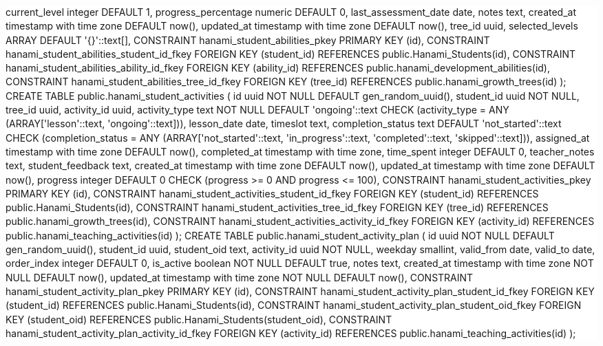   current_level integer DEFAULT 1,
  progress_percentage numeric DEFAULT 0,
  last_assessment_date date,
  notes text,
  created_at timestamp with time zone DEFAULT now(),
  updated_at timestamp with time zone DEFAULT now(),
  tree_id uuid,
  selected_levels ARRAY DEFAULT '{}'::text[],
  CONSTRAINT hanami_student_abilities_pkey PRIMARY KEY (id),
  CONSTRAINT hanami_student_abilities_student_id_fkey FOREIGN KEY (student_id) REFERENCES public.Hanami_Students(id),
  CONSTRAINT hanami_student_abilities_ability_id_fkey FOREIGN KEY (ability_id) REFERENCES public.hanami_development_abilities(id),
  CONSTRAINT hanami_student_abilities_tree_id_fkey FOREIGN KEY (tree_id) REFERENCES public.hanami_growth_trees(id)
);
CREATE TABLE public.hanami_student_activities (
  id uuid NOT NULL DEFAULT gen_random_uuid(),
  student_id uuid NOT NULL,
  tree_id uuid,
  activity_id uuid,
  activity_type text NOT NULL DEFAULT 'ongoing'::text CHECK (activity_type = ANY (ARRAY['lesson'::text, 'ongoing'::text])),
  lesson_date date,
  timeslot text,
  completion_status text DEFAULT 'not_started'::text CHECK (completion_status = ANY (ARRAY['not_started'::text, 'in_progress'::text, 'completed'::text, 'skipped'::text])),
  assigned_at timestamp with time zone DEFAULT now(),
  completed_at timestamp with time zone,
  time_spent integer DEFAULT 0,
  teacher_notes text,
  student_feedback text,
  created_at timestamp with time zone DEFAULT now(),
  updated_at timestamp with time zone DEFAULT now(),
  progress integer DEFAULT 0 CHECK (progress >= 0 AND progress <= 100),
  CONSTRAINT hanami_student_activities_pkey PRIMARY KEY (id),
  CONSTRAINT hanami_student_activities_student_id_fkey FOREIGN KEY (student_id) REFERENCES public.Hanami_Students(id),
  CONSTRAINT hanami_student_activities_tree_id_fkey FOREIGN KEY (tree_id) REFERENCES public.hanami_growth_trees(id),
  CONSTRAINT hanami_student_activities_activity_id_fkey FOREIGN KEY (activity_id) REFERENCES public.hanami_teaching_activities(id)
);
CREATE TABLE public.hanami_student_activity_plan (
  id uuid NOT NULL DEFAULT gen_random_uuid(),
  student_id uuid,
  student_oid text,
  activity_id uuid NOT NULL,
  weekday smallint,
  valid_from date,
  valid_to date,
  order_index integer DEFAULT 0,
  is_active boolean NOT NULL DEFAULT true,
  notes text,
  created_at timestamp with time zone NOT NULL DEFAULT now(),
  updated_at timestamp with time zone NOT NULL DEFAULT now(),
  CONSTRAINT hanami_student_activity_plan_pkey PRIMARY KEY (id),
  CONSTRAINT hanami_student_activity_plan_student_id_fkey FOREIGN KEY (student_id) REFERENCES public.Hanami_Students(id),
  CONSTRAINT hanami_student_activity_plan_student_oid_fkey FOREIGN KEY (student_oid) REFERENCES public.Hanami_Students(student_oid),
  CONSTRAINT hanami_student_activity_plan_activity_id_fkey FOREIGN KEY (activity_id) REFERENCES public.hanami_teaching_activities(id)
);